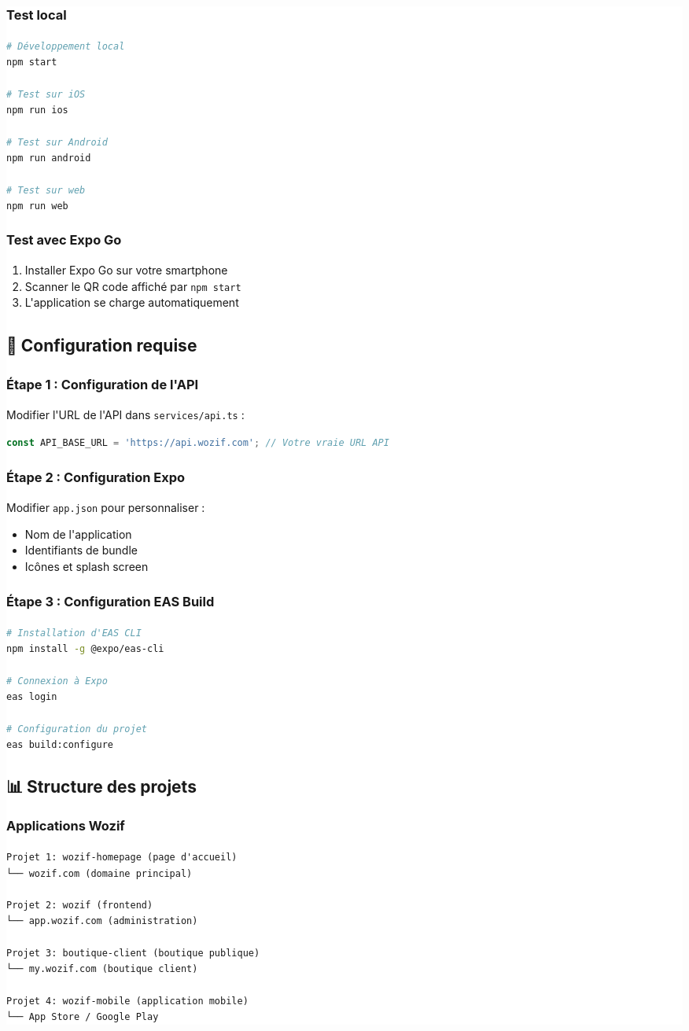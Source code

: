 ### Test local
```bash
# Développement local
npm start

# Test sur iOS
npm run ios

# Test sur Android
npm run android

# Test sur web
npm run web
```

### Test avec Expo Go
1. Installer Expo Go sur votre smartphone
2. Scanner le QR code affiché par `npm start`
3. L'application se charge automatiquement

## 🔧 Configuration requise

### Étape 1 : Configuration de l'API
Modifier l'URL de l'API dans `services/api.ts` :
```typescript
const API_BASE_URL = 'https://api.wozif.com'; // Votre vraie URL API
```

### Étape 2 : Configuration Expo
Modifier `app.json` pour personnaliser :
- Nom de l'application
- Identifiants de bundle
- Icônes et splash screen

### Étape 3 : Configuration EAS Build
```bash
# Installation d'EAS CLI
npm install -g @expo/eas-cli

# Connexion à Expo
eas login

# Configuration du projet
eas build:configure
```

## 📊 Structure des projets

### Applications Wozif
```
Projet 1: wozif-homepage (page d'accueil)
└── wozif.com (domaine principal)

Projet 2: wozif (frontend)
└── app.wozif.com (administration)

Projet 3: boutique-client (boutique publique)
└── my.wozif.com (boutique client)

Projet 4: wozif-mobile (application mobile)
└── App Store / Google Play
```